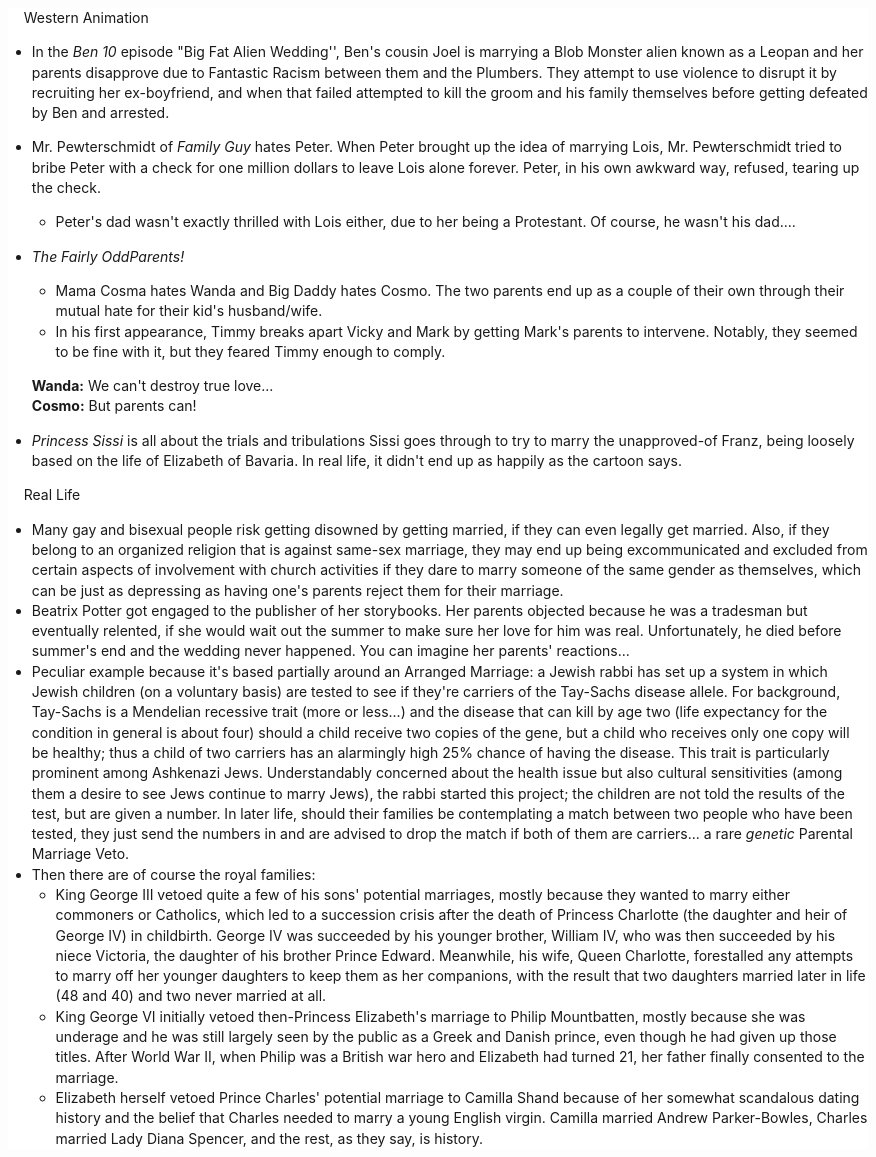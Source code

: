     Western Animation 

-   In the _Ben 10_ episode "Big Fat Alien Wedding'', Ben's cousin Joel is marrying a Blob Monster alien known as a Leopan and her parents disapprove due to Fantastic Racism between them and the Plumbers. They attempt to use violence to disrupt it by recruiting her ex-boyfriend, and when that failed attempted to kill the groom and his family themselves before getting defeated by Ben and arrested.
-   Mr. Pewterschmidt of _Family Guy_ hates Peter. When Peter brought up the idea of marrying Lois, Mr. Pewterschmidt tried to bribe Peter with a check for one million dollars to leave Lois alone forever. Peter, in his own awkward way, refused, tearing up the check.
    -   Peter's dad wasn't exactly thrilled with Lois either, due to her being a Protestant. Of course, he wasn't his dad....
-   _The Fairly OddParents!_
    
    -   Mama Cosma hates Wanda and Big Daddy hates Cosmo. The two parents end up as a couple of their own through their mutual hate for their kid's husband/wife.
    -   In his first appearance, Timmy breaks apart Vicky and Mark by getting Mark's parents to intervene. Notably, they seemed to be fine with it, but they feared Timmy enough to comply.
    
    **Wanda:** We can't destroy true love...  
    **Cosmo:** But parents can!
    
-   _Princess Sissi_ is all about the trials and tribulations Sissi goes through to try to marry the unapproved-of Franz, being loosely based on the life of Elizabeth of Bavaria. In real life, it didn't end up as happily as the cartoon says.

    Real Life 

-   Many gay and bisexual people risk getting disowned by getting married, if they can even legally get married. Also, if they belong to an organized religion that is against same-sex marriage, they may end up being excommunicated and excluded from certain aspects of involvement with church activities if they dare to marry someone of the same gender as themselves, which can be just as depressing as having one's parents reject them for their marriage.
-   Beatrix Potter got engaged to the publisher of her storybooks. Her parents objected because he was a tradesman but eventually relented, if she would wait out the summer to make sure her love for him was real. Unfortunately, he died before summer's end and the wedding never happened. You can imagine her parents' reactions...
-   Peculiar example because it's based partially around an Arranged Marriage: a Jewish rabbi has set up a system in which Jewish children (on a voluntary basis) are tested to see if they're carriers of the Tay-Sachs disease allele. For background, Tay-Sachs is a Mendelian recessive trait (more or less...) and the disease that can kill by age two (life expectancy for the condition in general is about four) should a child receive two copies of the gene, but a child who receives only one copy will be healthy; thus a child of two carriers has an alarmingly high 25% chance of having the disease. This trait is particularly prominent among Ashkenazi Jews. Understandably concerned about the health issue but also cultural sensitivities (among them a desire to see Jews continue to marry Jews), the rabbi started this project; the children are not told the results of the test, but are given a number. In later life, should their families be contemplating a match between two people who have been tested, they just send the numbers in and are advised to drop the match if both of them are carriers... a rare _genetic_ Parental Marriage Veto.
-   Then there are of course the royal families:
    -   King George III vetoed quite a few of his sons' potential marriages, mostly because they wanted to marry either commoners or Catholics, which led to a succession crisis after the death of Princess Charlotte (the daughter and heir of George IV) in childbirth. George IV was succeeded by his younger brother, William IV, who was then succeeded by his niece Victoria, the daughter of his brother Prince Edward. Meanwhile, his wife, Queen Charlotte, forestalled any attempts to marry off her younger daughters to keep them as her companions, with the result that two daughters married later in life (48 and 40) and two never married at all.
    -   King George VI initially vetoed then-Princess Elizabeth's marriage to Philip Mountbatten, mostly because she was underage and he was still largely seen by the public as a Greek and Danish prince, even though he had given up those titles. After World War II, when Philip was a British war hero and Elizabeth had turned 21, her father finally consented to the marriage.
    -   Elizabeth herself vetoed Prince Charles' potential marriage to Camilla Shand because of her somewhat scandalous dating history and the belief that Charles needed to marry a young English virgin. Camilla married Andrew Parker-Bowles, Charles married Lady Diana Spencer, and the rest, as they say, is history.